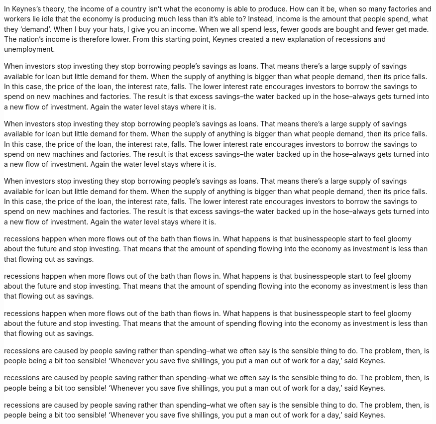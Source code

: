 
In Keynes’s theory, the income of a country isn’t what the economy is able to produce. How can it be, when so many factories and workers lie idle that the economy is producing much less than it’s able to? Instead, income is the amount that people spend, what they ‘demand’. When I buy your hats, I give you an income. When we all spend less, fewer goods are bought and fewer get made. The nation’s income is therefore lower. From this starting point, Keynes created a new explanation of recessions and unemployment.


When investors stop investing they stop borrowing people’s savings as loans. That means there’s a large supply of savings available for loan but little demand for them. When the supply of anything is bigger than what people demand, then its price falls. In this case, the price of the loan, the interest rate, falls. The lower interest rate encourages investors to borrow the savings to spend on new machines and factories. The result is that excess savings–the water backed up in the hose–always gets turned into a new flow of investment. Again the water level stays where it is.


When investors stop investing they stop borrowing people’s savings as loans. That means there’s a large supply of savings available for loan but little demand for them. When the supply of anything is bigger than what people demand, then its price falls. In this case, the price of the loan, the interest rate, falls. The lower interest rate encourages investors to borrow the savings to spend on new machines and factories. The result is that excess savings–the water backed up in the hose–always gets turned into a new flow of investment. Again the water level stays where it is.


When investors stop investing they stop borrowing people’s savings as loans. That means there’s a large supply of savings available for loan but little demand for them. When the supply of anything is bigger than what people demand, then its price falls. In this case, the price of the loan, the interest rate, falls. The lower interest rate encourages investors to borrow the savings to spend on new machines and factories. The result is that excess savings–the water backed up in the hose–always gets turned into a new flow of investment. Again the water level stays where it is.


recessions happen when more flows out of the bath than flows in. What happens is that businesspeople start to feel gloomy about the future and stop investing. That means that the amount of spending flowing into the economy as investment is less than that flowing out as savings.


recessions happen when more flows out of the bath than flows in. What happens is that businesspeople start to feel gloomy about the future and stop investing. That means that the amount of spending flowing into the economy as investment is less than that flowing out as savings.


recessions happen when more flows out of the bath than flows in. What happens is that businesspeople start to feel gloomy about the future and stop investing. That means that the amount of spending flowing into the economy as investment is less than that flowing out as savings.


recessions are caused by people saving rather than spending–what we often say is the sensible thing to do. The problem, then, is people being a bit too sensible! ‘Whenever you save five shillings, you put a man out of work for a day,’ said Keynes.


recessions are caused by people saving rather than spending–what we often say is the sensible thing to do. The problem, then, is people being a bit too sensible! ‘Whenever you save five shillings, you put a man out of work for a day,’ said Keynes.


recessions are caused by people saving rather than spending–what we often say is the sensible thing to do. The problem, then, is people being a bit too sensible! ‘Whenever you save five shillings, you put a man out of work for a day,’ said Keynes.
